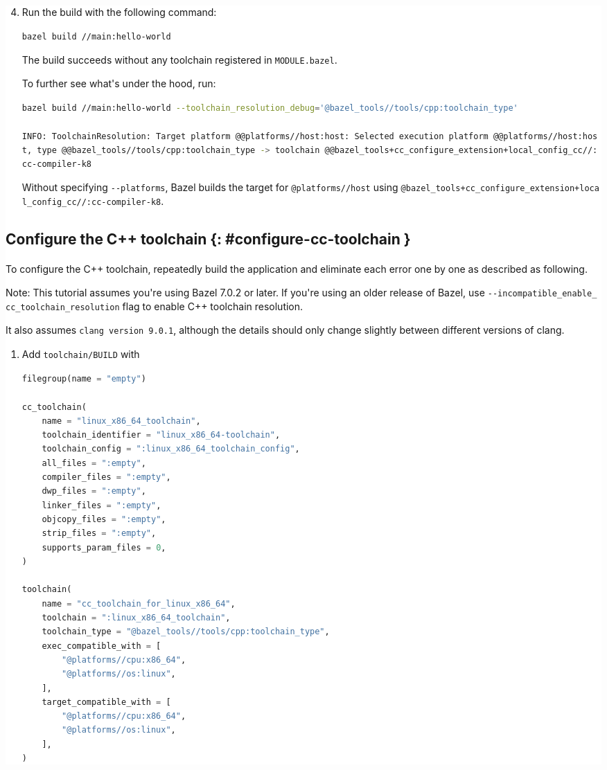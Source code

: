 4.  Run the build with the following command:

    ```bash
    bazel build //main:hello-world
    ```

    The build succeeds without any toolchain registered in `MODULE.bazel`.

    To further see what's under the hood, run:

    ```bash
    bazel build //main:hello-world --toolchain_resolution_debug='@bazel_tools//tools/cpp:toolchain_type'

    INFO: ToolchainResolution: Target platform @@platforms//host:host: Selected execution platform @@platforms//host:host, type @@bazel_tools//tools/cpp:toolchain_type -> toolchain @@bazel_tools+cc_configure_extension+local_config_cc//:cc-compiler-k8
    ```

    Without specifying `--platforms`, Bazel builds the target for
    `@platforms//host` using
    `@bazel_tools+cc_configure_extension+local_config_cc//:cc-compiler-k8`.

## Configure the C++ toolchain {: #configure-cc-toolchain }

To configure the C++ toolchain, repeatedly build the application and eliminate
each error one by one as described as following.

Note: This tutorial assumes you're using Bazel 7.0.2 or later. If you're using
an older release of Bazel, use `--incompatible_enable_cc_toolchain_resolution`
flag to enable C++ toolchain resolution.

It also assumes `clang version 9.0.1`, although the details should only change
slightly between different versions of clang.

1.  Add `toolchain/BUILD` with

    ```python
    filegroup(name = "empty")

    cc_toolchain(
        name = "linux_x86_64_toolchain",
        toolchain_identifier = "linux_x86_64-toolchain",
        toolchain_config = ":linux_x86_64_toolchain_config",
        all_files = ":empty",
        compiler_files = ":empty",
        dwp_files = ":empty",
        linker_files = ":empty",
        objcopy_files = ":empty",
        strip_files = ":empty",
        supports_param_files = 0,
    )

    toolchain(
        name = "cc_toolchain_for_linux_x86_64",
        toolchain = ":linux_x86_64_toolchain",
        toolchain_type = "@bazel_tools//tools/cpp:toolchain_type",
        exec_compatible_with = [
            "@platforms//cpu:x86_64",
            "@platforms//os:linux",
        ],
        target_compatible_with = [
            "@platforms//cpu:x86_64",
            "@platforms//os:linux",
        ],
    )
    ```
